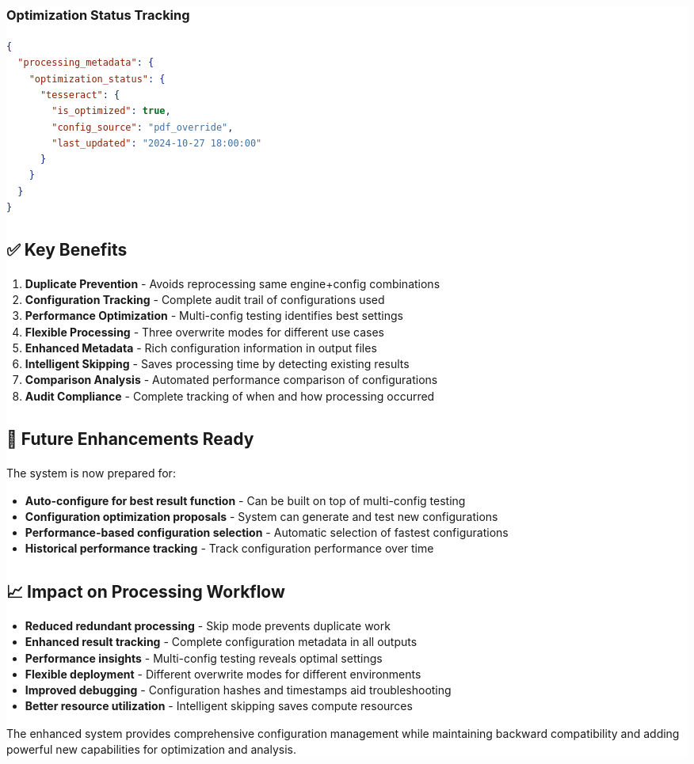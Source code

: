 ### **Optimization Status Tracking**
```json
{
  "processing_metadata": {
    "optimization_status": {
      "tesseract": {
        "is_optimized": true,
        "config_source": "pdf_override",
        "last_updated": "2024-10-27 18:00:00"
      }
    }
  }
}
```

## ✅ **Key Benefits**

1. **Duplicate Prevention** - Avoids reprocessing same engine+config combinations
2. **Configuration Tracking** - Complete audit trail of configurations used
3. **Performance Optimization** - Multi-config testing identifies best settings
4. **Flexible Processing** - Three overwrite modes for different use cases
5. **Enhanced Metadata** - Rich configuration information in output files
6. **Intelligent Skipping** - Saves processing time by detecting existing results
7. **Comparison Analysis** - Automated performance comparison of configurations
8. **Audit Compliance** - Complete tracking of when and how processing occurred

## 🚀 **Future Enhancements Ready**

The system is now prepared for:
- **Auto-configure for best result function** - Can be built on top of multi-config testing
- **Configuration optimization proposals** - System can generate and test new configurations
- **Performance-based configuration selection** - Automatic selection of fastest configurations
- **Historical performance tracking** - Track configuration performance over time

## 📈 **Impact on Processing Workflow**

- **Reduced redundant processing** - Skip mode prevents duplicate work
- **Enhanced result tracking** - Complete configuration metadata in all outputs
- **Performance insights** - Multi-config testing reveals optimal settings
- **Flexible deployment** - Different overwrite modes for different environments
- **Improved debugging** - Configuration hashes and timestamps aid troubleshooting
- **Better resource utilization** - Intelligent skipping saves compute resources

The enhanced system provides comprehensive configuration management while maintaining backward compatibility and adding powerful new capabilities for optimization and analysis.